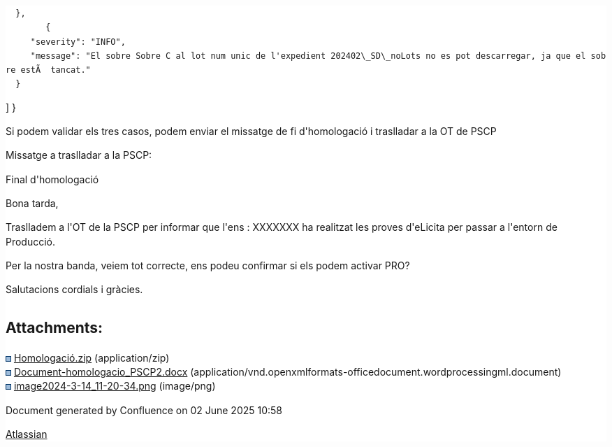       },
            {
         "severity": "INFO",
         "message": "El sobre Sobre C al lot num unic de l'expedient 202402\_SD\_noLots no es pot descarregar, ja que el sobre estÃ  tancat."
      }
   \]
}

Si podem validar els tres casos, podem enviar el missatge de fi d'homologació i traslladar a la OT de PSCP  

Missatge a traslladar a la PSCP:

Final d'homologació

Bona tarda,

Traslladem a l'OT de la PSCP per informar que l'ens : XXXXXXX ha realitzat les proves d'eLicita per passar a l'entorn de Producció.

Per la nostra banda, veiem tot correcte, ens podeu confirmar si els podem activar PRO?

Salutacions cordials i gràcies.

  

Attachments:
------------

![](images/icons/bullet_blue.gif) [Homologació.zip](attachments/100009711/100009712.zip) (application/zip)  
![](images/icons/bullet_blue.gif) [Document-homologacio\_PSCP2.docx](attachments/100009711/100009713.docx) (application/vnd.openxmlformats-officedocument.wordprocessingml.document)  
![](images/icons/bullet_blue.gif) [image2024-3-14\_11-20-34.png](attachments/100009711/100009765.png) (image/png)  

Document generated by Confluence on 02 June 2025 10:58

[Atlassian](http://www.atlassian.com/)